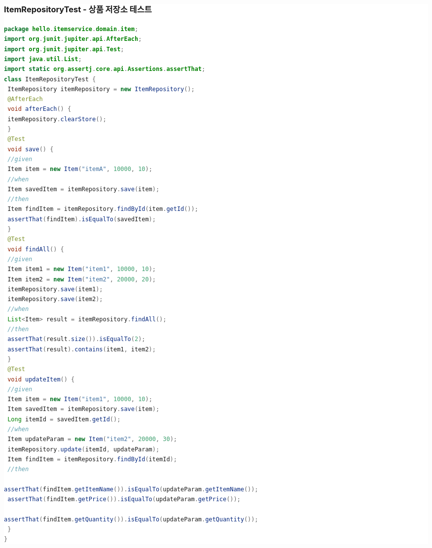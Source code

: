 ### ItemRepositoryTest - 상품 저장소 테스트

```java
package hello.itemservice.domain.item;
import org.junit.jupiter.api.AfterEach;
import org.junit.jupiter.api.Test;
import java.util.List;
import static org.assertj.core.api.Assertions.assertThat;
class ItemRepositoryTest {
 ItemRepository itemRepository = new ItemRepository();
 @AfterEach
 void afterEach() {
 itemRepository.clearStore();
 }
 @Test
 void save() {
 //given
 Item item = new Item("itemA", 10000, 10);
 //when
 Item savedItem = itemRepository.save(item);
 //then
 Item findItem = itemRepository.findById(item.getId());
 assertThat(findItem).isEqualTo(savedItem);
 }
 @Test
 void findAll() {
 //given
 Item item1 = new Item("item1", 10000, 10);
 Item item2 = new Item("item2", 20000, 20);
 itemRepository.save(item1);
 itemRepository.save(item2);
 //when
 List<Item> result = itemRepository.findAll();
 //then
 assertThat(result.size()).isEqualTo(2);
 assertThat(result).contains(item1, item2);
 }
 @Test
 void updateItem() {
 //given
 Item item = new Item("item1", 10000, 10);
 Item savedItem = itemRepository.save(item);
 Long itemId = savedItem.getId();
 //when
 Item updateParam = new Item("item2", 20000, 30);
 itemRepository.update(itemId, updateParam);
 Item findItem = itemRepository.findById(itemId);
 //then

assertThat(findItem.getItemName()).isEqualTo(updateParam.getItemName());
 assertThat(findItem.getPrice()).isEqualTo(updateParam.getPrice());

assertThat(findItem.getQuantity()).isEqualTo(updateParam.getQuantity());
 }
}
```

